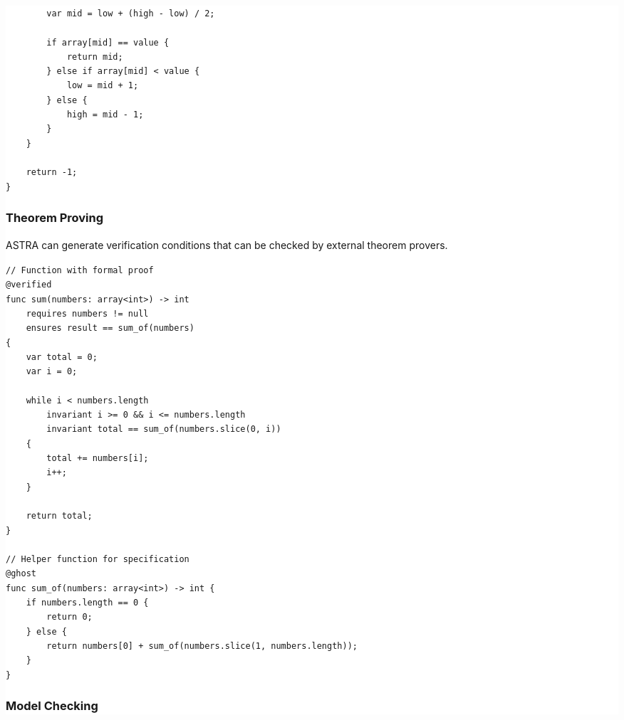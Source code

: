 ```astra
        var mid = low + (high - low) / 2;
        
        if array[mid] == value {
            return mid;
        } else if array[mid] < value {
            low = mid + 1;
        } else {
            high = mid - 1;
        }
    }
    
    return -1;
}
```

### Theorem Proving

ASTRA can generate verification conditions that can be checked by external theorem provers.

```astra
// Function with formal proof
@verified
func sum(numbers: array<int>) -> int
    requires numbers != null
    ensures result == sum_of(numbers)
{
    var total = 0;
    var i = 0;
    
    while i < numbers.length
        invariant i >= 0 && i <= numbers.length
        invariant total == sum_of(numbers.slice(0, i))
    {
        total += numbers[i];
        i++;
    }
    
    return total;
}

// Helper function for specification
@ghost
func sum_of(numbers: array<int>) -> int {
    if numbers.length == 0 {
        return 0;
    } else {
        return numbers[0] + sum_of(numbers.slice(1, numbers.length));
    }
}
```

### Model Checking

